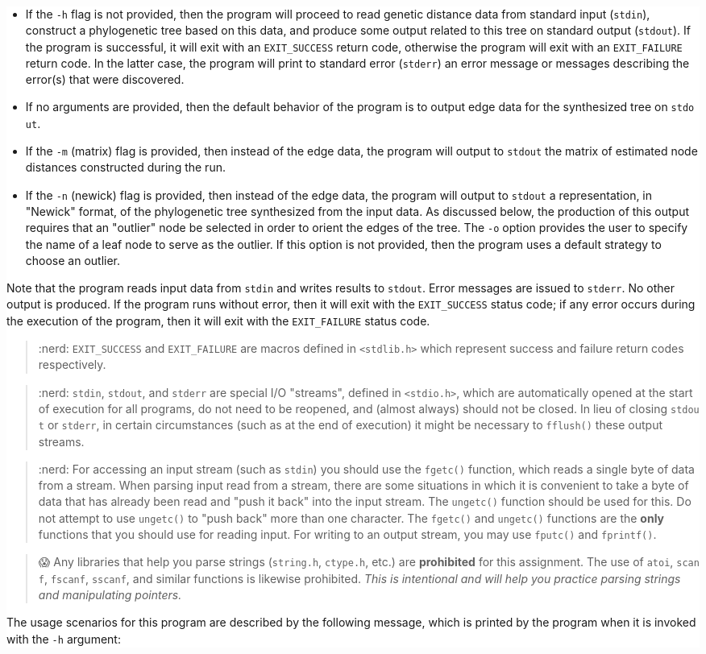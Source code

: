 - If the `-h` flag is not provided, then the program will proceed to read genetic
distance data from standard input (`stdin`), construct a phylogenetic tree based
on this data, and produce some output related to this tree on standard output
(`stdout`).  If the program is successful, it will exit with an `EXIT_SUCCESS`
return code, otherwise the program will exit with an `EXIT_FAILURE` return code.
In the latter case, the program will print to standard error (`stderr`) an error
message or messages describing the error(s) that were discovered.

- If no arguments are provided, then the default behavior of the program is to
output edge data for the synthesized tree on `stdout`.

- If the `-m` (matrix) flag is provided, then instead of the edge data, the
program will output to `stdout` the matrix of estimated node distances constructed
during the run.

- If the `-n` (newick) flag is provided, then instead of the edge data, the
program will output to `stdout` a representation, in "Newick" format, of the
phylogenetic tree synthesized from the input data.  As discussed below, the
production of this output requires that an "outlier" node be selected in order
to orient the edges of the tree.  The `-o` option provides the user to specify
the name of a leaf node to serve as the outlier.  If this option is not provided,
then the program uses a default strategy to choose an outlier.

Note that the program reads input data from `stdin` and writes results to `stdout`.
Error messages are issued to `stderr`.  No other output is produced.  If the program
runs without error, then it will exit with the `EXIT_SUCCESS` status code;
if any error occurs during the execution of the program, then it will exit with the
`EXIT_FAILURE` status code.

> :nerd: `EXIT_SUCCESS` and `EXIT_FAILURE` are macros defined in `<stdlib.h>` which
> represent success and failure return codes respectively.

> :nerd: `stdin`, `stdout`, and `stderr` are special I/O "streams", defined
> in `<stdio.h>`, which are automatically opened at the start of execution
> for all programs, do not need to be reopened, and (almost always) should not
> be closed.  In lieu of closing `stdout` or `stderr`, in certain circumstances
> (such as at the end of execution) it might be necessary to `fflush()` these
> output streams.

> :nerd: For accessing an input stream (such as `stdin`) you should use the `fgetc()`
> function, which reads a single byte of data from a stream.  When parsing
> input read from a stream, there are some situations in which it is convenient
> to take a byte of data that has already been read and "push it back" into the
> input stream.  The `ungetc()` function should be used for this.  Do not attempt
> to use `ungetc()` to "push back" more than one character.  The `fgetc()` and
> `ungetc()` functions are the **only** functions that you should use for reading input.
> For writing to an output stream, you may use `fputc()` and `fprintf()`.

> :scream: Any libraries that help you parse strings (`string.h`, `ctype.h`, etc.)
> are **prohibited** for this assignment.  The use of `atoi`, `scanf`, `fscanf`, `sscanf`,
> and similar functions is likewise prohibited.  *This is intentional and
> will help you practice parsing strings and manipulating pointers.*

The usage scenarios for this program are described by the following message,
which is printed by the program when it is invoked with the `-h` argument:
